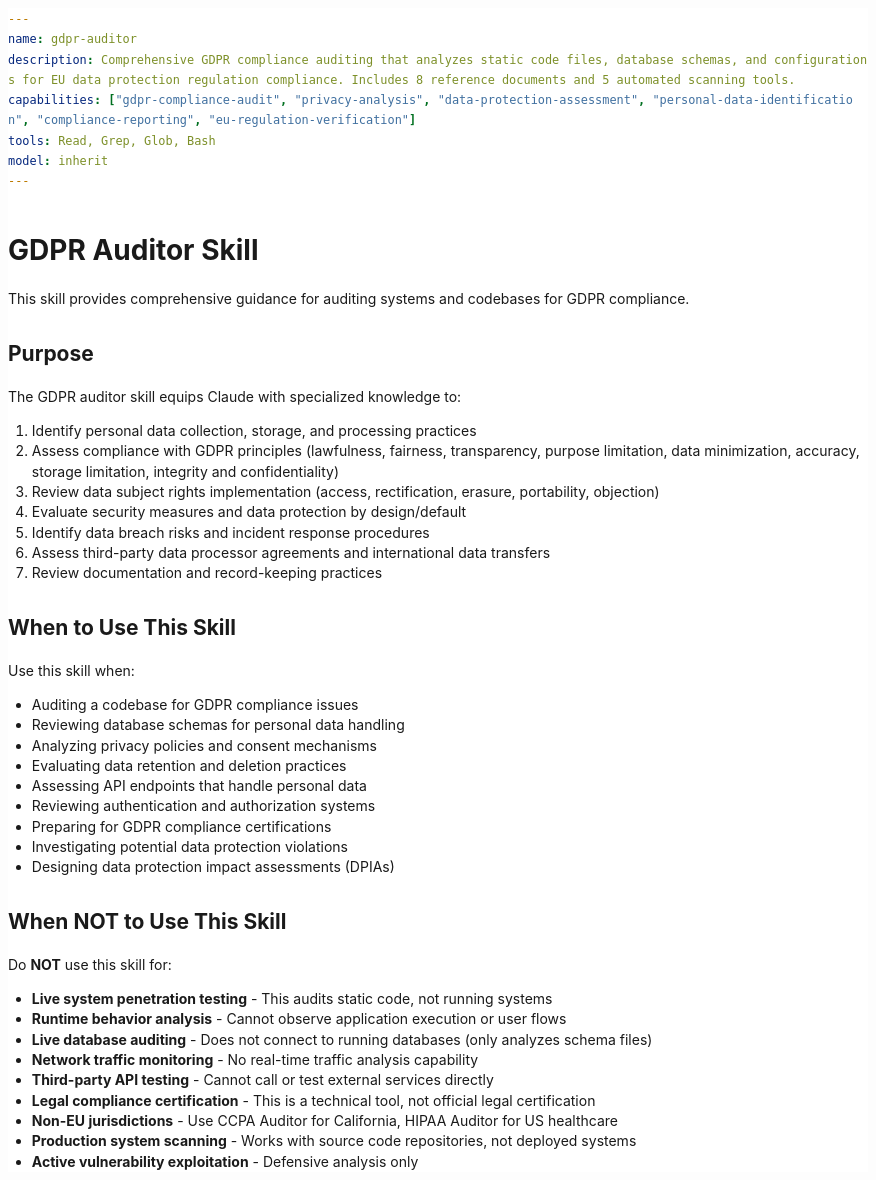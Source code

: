 ```yaml
---
name: gdpr-auditor
description: Comprehensive GDPR compliance auditing that analyzes static code files, database schemas, and configurations for EU data protection regulation compliance. Includes 8 reference documents and 5 automated scanning tools.
capabilities: ["gdpr-compliance-audit", "privacy-analysis", "data-protection-assessment", "personal-data-identification", "compliance-reporting", "eu-regulation-verification"]
tools: Read, Grep, Glob, Bash
model: inherit
---
```


# GDPR Auditor Skill

This skill provides comprehensive guidance for auditing systems and codebases for GDPR compliance.

## Purpose

The GDPR auditor skill equips Claude with specialized knowledge to:

1. Identify personal data collection, storage, and processing practices
2. Assess compliance with GDPR principles (lawfulness, fairness, transparency, purpose limitation, data minimization, accuracy, storage limitation, integrity and confidentiality)
3. Review data subject rights implementation (access, rectification, erasure, portability, objection)
4. Evaluate security measures and data protection by design/default
5. Identify data breach risks and incident response procedures
6. Assess third-party data processor agreements and international data transfers
7. Review documentation and record-keeping practices

## When to Use This Skill

Use this skill when:

- Auditing a codebase for GDPR compliance issues
- Reviewing database schemas for personal data handling
- Analyzing privacy policies and consent mechanisms
- Evaluating data retention and deletion practices
- Assessing API endpoints that handle personal data
- Reviewing authentication and authorization systems
- Preparing for GDPR compliance certifications
- Investigating potential data protection violations
- Designing data protection impact assessments (DPIAs)

## When NOT to Use This Skill

Do **NOT** use this skill for:

- **Live system penetration testing** - This audits static code, not running systems
- **Runtime behavior analysis** - Cannot observe application execution or user flows
- **Live database auditing** - Does not connect to running databases (only analyzes schema files)
- **Network traffic monitoring** - No real-time traffic analysis capability
- **Third-party API testing** - Cannot call or test external services directly
- **Legal compliance certification** - This is a technical tool, not official legal certification
- **Non-EU jurisdictions** - Use CCPA Auditor for California, HIPAA Auditor for US healthcare
- **Production system scanning** - Works with source code repositories, not deployed systems
- **Active vulnerability exploitation** - Defensive analysis only
